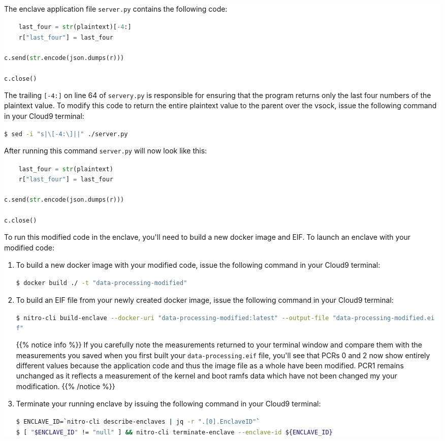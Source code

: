 The enclave application file `server.py` contains the following code:

```python {linenos=true, linenostart=79}
    last_four = str(plaintext)[-4:]
    r["last_four"] = last_four

c.send(str.encode(json.dumps(r)))

c.close()
```

The trailing `[-4:]` on line 64 of `servery.py` is responsible for ensuring that the program returns only the last four numbers of the plaintext value. To modify this code to return the entire plaintext value to the parent over the vsock, issue the following command in your Cloud9 terminal:

```sh
$ sed -i "s|\[-4:\]||" ./server.py
```

After running this command `server.py` will now look like this:

```python {linenos=true, hl_lines=[1] linenostart=79}
    last_four = str(plaintext)
    r["last_four"] = last_four

c.send(str.encode(json.dumps(r)))

c.close()
```

To run this modified code in the enclave, you'll need to build a new docker image and EIF. To launch an enclave with your modified code:

1. To build a new docker image with your modified code, issue the following command in your Cloud9 terminal:
    ```sh
    $ docker build ./ -t "data-processing-modified"
    ```

1. To build an EIF file from your newly created docker image, issue the following command in your Cloud9 terminal:
    ```sh
    $ nitro-cli build-enclave --docker-uri "data-processing-modified:latest" --output-file "data-processing-modified.eif"
    ```

    {{% notice info %}}
If you carefully note the measurements returned to your terminal window and compare them with the measurements you saved when you first built your `data-processing.eif` file, you'll see that PCRs 0 and 2 now show entirely different values because the application code and thus the image file as a whole have been modified. PCR1 remains unchanged as it reflects a measurement of the kernel and boot ramfs data which have not been changed my your modification.
    {{% /notice %}}

1. Terminate your running enclave by issuing the following command in your Cloud9 terminal:
    ```sh
    $ ENCLAVE_ID=`nitro-cli describe-enclaves | jq -r ".[0].EnclaveID"`
    $ [ "$ENCLAVE_ID" != "null" ] && nitro-cli terminate-enclave --enclave-id ${ENCLAVE_ID}
    ```

